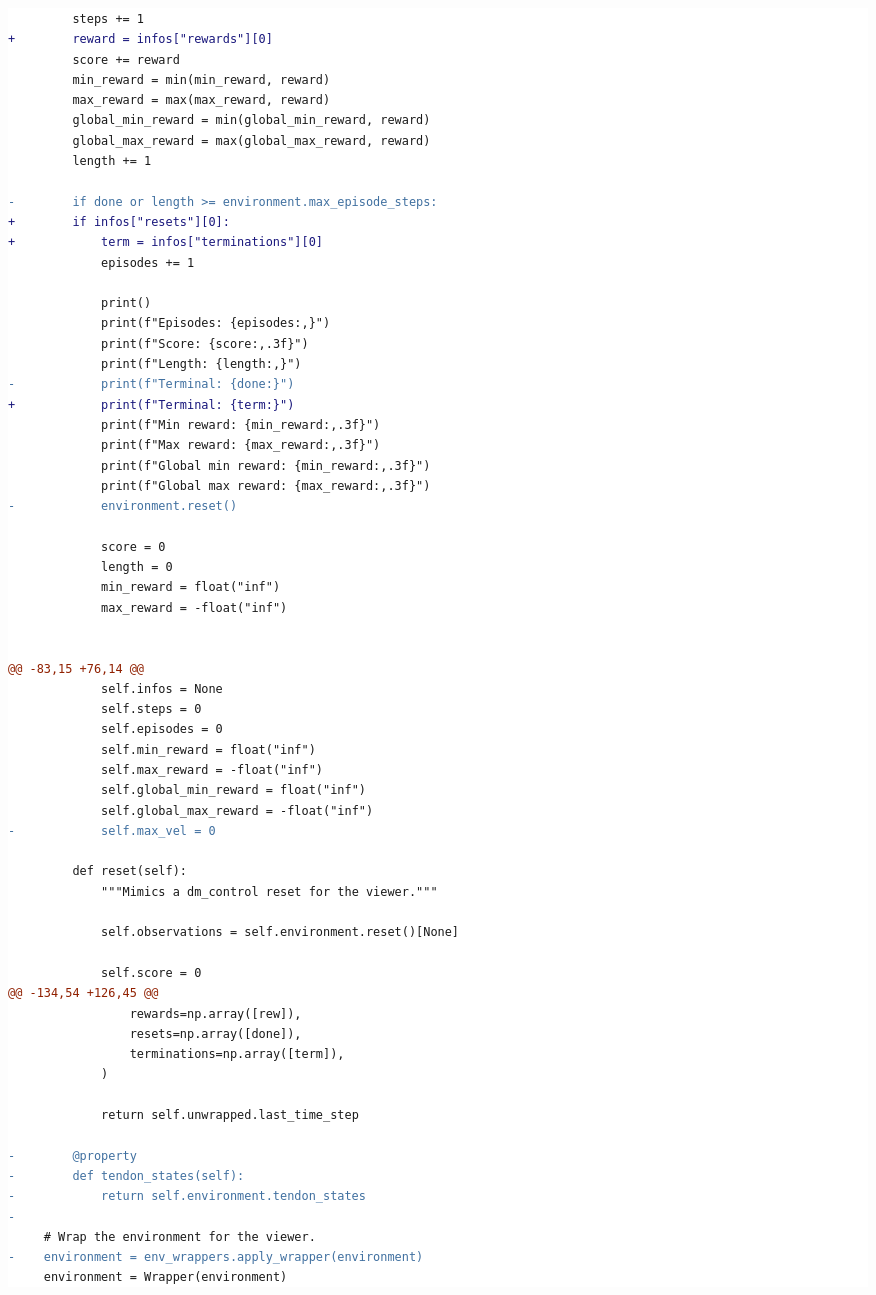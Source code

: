 ```diff
         steps += 1
+        reward = infos["rewards"][0]
         score += reward
         min_reward = min(min_reward, reward)
         max_reward = max(max_reward, reward)
         global_min_reward = min(global_min_reward, reward)
         global_max_reward = max(global_max_reward, reward)
         length += 1
 
-        if done or length >= environment.max_episode_steps:
+        if infos["resets"][0]:
+            term = infos["terminations"][0]
             episodes += 1
 
             print()
             print(f"Episodes: {episodes:,}")
             print(f"Score: {score:,.3f}")
             print(f"Length: {length:,}")
-            print(f"Terminal: {done:}")
+            print(f"Terminal: {term:}")
             print(f"Min reward: {min_reward:,.3f}")
             print(f"Max reward: {max_reward:,.3f}")
             print(f"Global min reward: {min_reward:,.3f}")
             print(f"Global max reward: {max_reward:,.3f}")
-            environment.reset()
 
             score = 0
             length = 0
             min_reward = float("inf")
             max_reward = -float("inf")
 
 
@@ -83,15 +76,14 @@
             self.infos = None
             self.steps = 0
             self.episodes = 0
             self.min_reward = float("inf")
             self.max_reward = -float("inf")
             self.global_min_reward = float("inf")
             self.global_max_reward = -float("inf")
-            self.max_vel = 0
 
         def reset(self):
             """Mimics a dm_control reset for the viewer."""
 
             self.observations = self.environment.reset()[None]
 
             self.score = 0
@@ -134,54 +126,45 @@
                 rewards=np.array([rew]),
                 resets=np.array([done]),
                 terminations=np.array([term]),
             )
 
             return self.unwrapped.last_time_step
 
-        @property
-        def tendon_states(self):
-            return self.environment.tendon_states
-
     # Wrap the environment for the viewer.
-    environment = env_wrappers.apply_wrapper(environment)
     environment = Wrapper(environment)
```